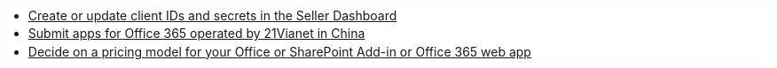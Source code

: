 - [Create or update client IDs and secrets in the Seller Dashboard](Create-or-update-client-IDs-and-secrets-in-the-Seller-Dashboard.md)
- [Submit apps for Office 365 operated by 21Vianet in China](Submit-apps-for-Office-365-operated-by-21Vianet-in-China.md)
- [Decide on a pricing model for your Office or SharePoint Add-in or Office 365 web app](Decide-on-a-pricing-model-for-your-Office-or-SharePoint-Add-in-or-Office-365-web-app.md)






